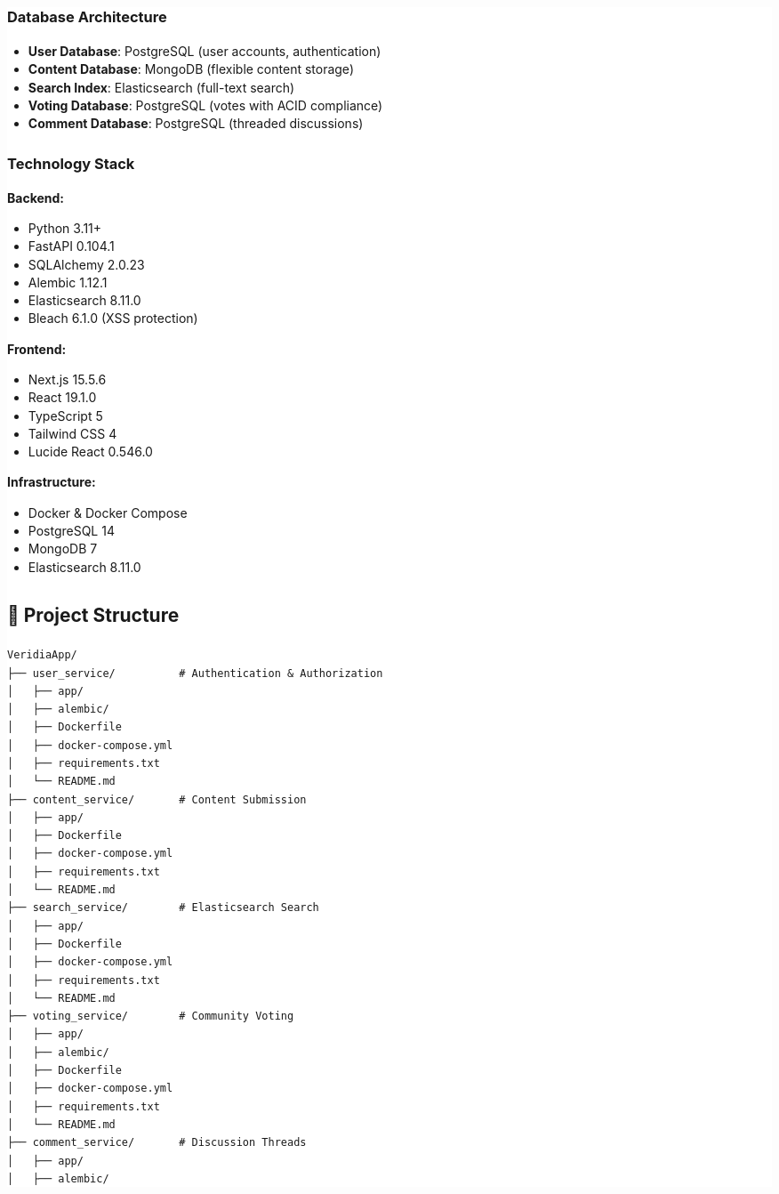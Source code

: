 ### Database Architecture

- **User Database**: PostgreSQL (user accounts, authentication)
- **Content Database**: MongoDB (flexible content storage)
- **Search Index**: Elasticsearch (full-text search)
- **Voting Database**: PostgreSQL (votes with ACID compliance)
- **Comment Database**: PostgreSQL (threaded discussions)

### Technology Stack

**Backend:**
- Python 3.11+
- FastAPI 0.104.1
- SQLAlchemy 2.0.23
- Alembic 1.12.1
- Elasticsearch 8.11.0
- Bleach 6.1.0 (XSS protection)

**Frontend:**
- Next.js 15.5.6
- React 19.1.0
- TypeScript 5
- Tailwind CSS 4
- Lucide React 0.546.0

**Infrastructure:**
- Docker & Docker Compose
- PostgreSQL 14
- MongoDB 7
- Elasticsearch 8.11.0

## 📁 Project Structure

```
VeridiaApp/
├── user_service/          # Authentication & Authorization
│   ├── app/
│   ├── alembic/
│   ├── Dockerfile
│   ├── docker-compose.yml
│   ├── requirements.txt
│   └── README.md
├── content_service/       # Content Submission
│   ├── app/
│   ├── Dockerfile
│   ├── docker-compose.yml
│   ├── requirements.txt
│   └── README.md
├── search_service/        # Elasticsearch Search
│   ├── app/
│   ├── Dockerfile
│   ├── docker-compose.yml
│   ├── requirements.txt
│   └── README.md
├── voting_service/        # Community Voting
│   ├── app/
│   ├── alembic/
│   ├── Dockerfile
│   ├── docker-compose.yml
│   ├── requirements.txt
│   └── README.md
├── comment_service/       # Discussion Threads
│   ├── app/
│   ├── alembic/
```